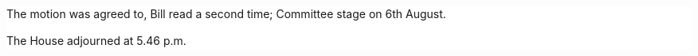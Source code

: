 <p>The motion was agreed to, Bill read a second time; Committee stage on 6th August.</p>

</speech>

<p>The House adjourned at <recordedTime time="1924-08-05T17:46:00">5.46 p.m.</recordedTime></p>

</debateSection>

</debateSection>

